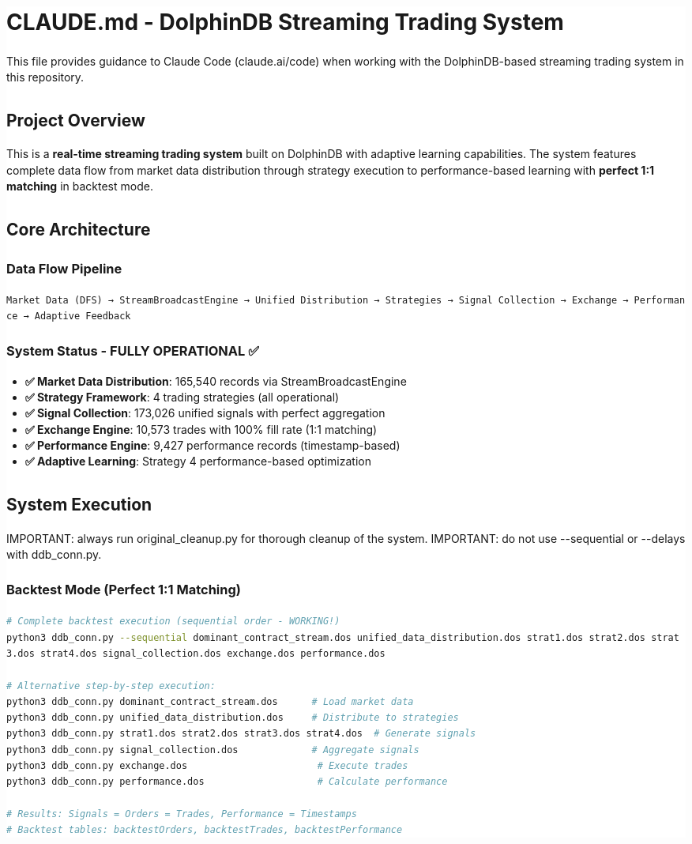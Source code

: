 # CLAUDE.md - DolphinDB Streaming Trading System

This file provides guidance to Claude Code (claude.ai/code) when working with the DolphinDB-based streaming trading system in this repository.

## Project Overview

This is a **real-time streaming trading system** built on DolphinDB with adaptive learning capabilities. The system features complete data flow from market data distribution through strategy execution to performance-based learning with **perfect 1:1 matching** in backtest mode.

## Core Architecture

### Data Flow Pipeline
```
Market Data (DFS) → StreamBroadcastEngine → Unified Distribution → Strategies → Signal Collection → Exchange → Performance → Adaptive Feedback
```

### System Status - FULLY OPERATIONAL ✅
- **✅ Market Data Distribution**: 165,540 records via StreamBroadcastEngine
- **✅ Strategy Framework**: 4 trading strategies (all operational)
- **✅ Signal Collection**: 173,026 unified signals with perfect aggregation
- **✅ Exchange Engine**: 10,573 trades with 100% fill rate (1:1 matching)
- **✅ Performance Engine**: 9,427 performance records (timestamp-based)
- **✅ Adaptive Learning**: Strategy 4 performance-based optimization

## System Execution

IMPORTANT: always run original_cleanup.py for thorough cleanup of the system. 
IMPORTANT: do not use --sequential or --delays with ddb_conn.py.

### Backtest Mode (Perfect 1:1 Matching)
```bash
# Complete backtest execution (sequential order - WORKING!)
python3 ddb_conn.py --sequential dominant_contract_stream.dos unified_data_distribution.dos strat1.dos strat2.dos strat3.dos strat4.dos signal_collection.dos exchange.dos performance.dos

# Alternative step-by-step execution:
python3 ddb_conn.py dominant_contract_stream.dos      # Load market data
python3 ddb_conn.py unified_data_distribution.dos     # Distribute to strategies  
python3 ddb_conn.py strat1.dos strat2.dos strat3.dos strat4.dos  # Generate signals
python3 ddb_conn.py signal_collection.dos             # Aggregate signals
python3 ddb_conn.py exchange.dos                       # Execute trades
python3 ddb_conn.py performance.dos                    # Calculate performance

# Results: Signals = Orders = Trades, Performance = Timestamps
# Backtest tables: backtestOrders, backtestTrades, backtestPerformance
```
